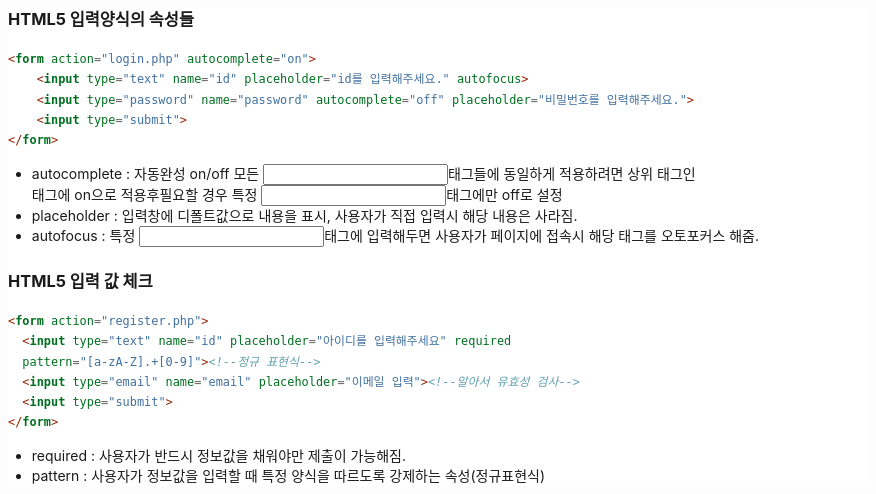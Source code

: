 ### HTML5 입력양식의 속성들
```html
<form action="login.php" autocomplete="on">
    <input type="text" name="id" placeholder="id를 입력해주세요." autofocus>
    <input type="password" name="password" autocomplete="off" placeholder="비밀번호를 입력해주세요.">
    <input type="submit">
</form>
```
- autocomplete : 자동완성 on/off
  모든 <input>태그들에 동일하게 적용하려면 상위 태그인 <form>태그에 on으로 적용후필요할 경우 특정 <input>태그에만 off로 설정
- placeholder : 입력창에 디폴트값으로 내용을 표시, 사용자가 직접 입력시 해당 내용은 사라짐.
- autofocus : 특정 <input>태그에 입력해두면 사용자가 페이지에 접속시 해당 태그를 오토포커스 해줌.
### HTML5 입력 값 체크
```html
<form action="register.php">
  <input type="text" name="id" placeholder="아이디를 입력해주세요" required
  pattern="[a-zA-Z].+[0-9]"><!--정규 표현식-->
  <input type="email" name="email" placeholder="이메일 입력"><!--알아서 유효성 검사-->
  <input type="submit">
</form>
```
- required : 사용자가 반드시 정보값을 채워야만 제출이 가능해짐.
- pattern : 사용자가 정보값을 입력할 때 특정 양식을 따르도록 강제하는 속성(정규표현식)
